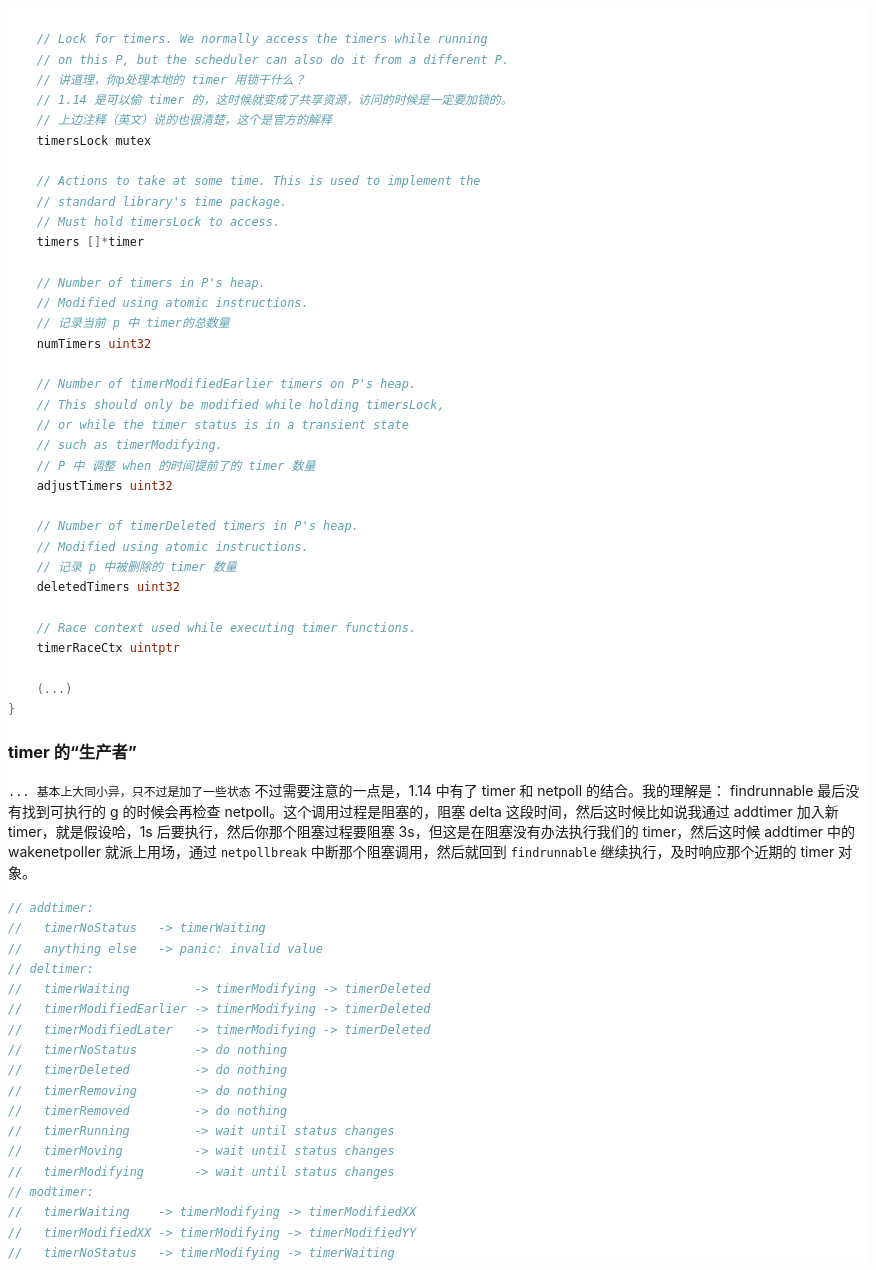 ```go
    
	// Lock for timers. We normally access the timers while running
	// on this P, but the scheduler can also do it from a different P.
	// 讲道理，你p处理本地的 timer 用锁干什么？
	// 1.14 是可以偷 timer 的，这时候就变成了共享资源，访问的时候是一定要加锁的。
	// 上边注释（英文）说的也很清楚，这个是官方的解释
	timersLock mutex

	// Actions to take at some time. This is used to implement the
	// standard library's time package.
	// Must hold timersLock to access.
	timers []*timer

	// Number of timers in P's heap.
	// Modified using atomic instructions.
	// 记录当前 p 中 timer的总数量
	numTimers uint32

	// Number of timerModifiedEarlier timers on P's heap.
	// This should only be modified while holding timersLock,
	// or while the timer status is in a transient state
	// such as timerModifying.
	// P 中 调整 when 的时间提前了的 timer 数量
	adjustTimers uint32

	// Number of timerDeleted timers in P's heap.
	// Modified using atomic instructions.
	// 记录 p 中被删除的 timer 数量
	deletedTimers uint32

	// Race context used while executing timer functions.
	timerRaceCtx uintptr
    
    (...)
}

```
### timer 的“生产者”
`... 基本上大同小异，只不过是加了一些状态`
不过需要注意的一点是，1.14 中有了 timer 和 netpoll 的结合。我的理解是：
findrunnable 最后没有找到可执行的 g 的时候会再检查 netpoll。这个调用过程是阻塞的，阻塞 delta 这段时间，然后这时候比如说我通过 addtimer 加入新timer，就是假设哈，1s 后要执行，然后你那个阻塞过程要阻塞 3s，但这是在阻塞没有办法执行我们的 timer，然后这时候 addtimer 中的 wakenetpoller 就派上用场，通过 `netpollbreak` 中断那个阻塞调用，然后就回到 `findrunnable` 继续执行，及时响应那个近期的 timer 对象。

```go
// addtimer:
//   timerNoStatus   -> timerWaiting
//   anything else   -> panic: invalid value
// deltimer:
//   timerWaiting         -> timerModifying -> timerDeleted
//   timerModifiedEarlier -> timerModifying -> timerDeleted
//   timerModifiedLater   -> timerModifying -> timerDeleted
//   timerNoStatus        -> do nothing
//   timerDeleted         -> do nothing
//   timerRemoving        -> do nothing
//   timerRemoved         -> do nothing
//   timerRunning         -> wait until status changes
//   timerMoving          -> wait until status changes
//   timerModifying       -> wait until status changes
// modtimer:
//   timerWaiting    -> timerModifying -> timerModifiedXX
//   timerModifiedXX -> timerModifying -> timerModifiedYY
//   timerNoStatus   -> timerModifying -> timerWaiting
```
